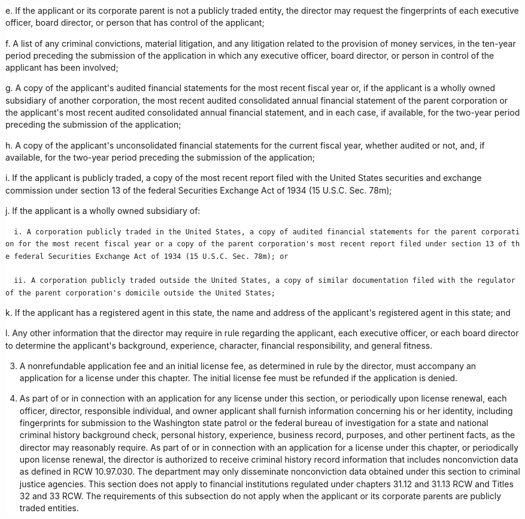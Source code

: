    e. If the applicant or its corporate parent is not a publicly traded entity, the director may request the fingerprints of each executive officer, board director, or person that has control of the applicant;

   f. A list of any criminal convictions, material litigation, and any litigation related to the provision of money services, in the ten-year period preceding the submission of the application in which any executive officer, board director, or person in control of the applicant has been involved;

   g. A copy of the applicant's audited financial statements for the most recent fiscal year or, if the applicant is a wholly owned subsidiary of another corporation, the most recent audited consolidated annual financial statement of the parent corporation or the applicant's most recent audited consolidated annual financial statement, and in each case, if available, for the two-year period preceding the submission of the application;

   h. A copy of the applicant's unconsolidated financial statements for the current fiscal year, whether audited or not, and, if available, for the two-year period preceding the submission of the application;

   i. If the applicant is publicly traded, a copy of the most recent report filed with the United States securities and exchange commission under section 13 of the federal Securities Exchange Act of 1934 (15 U.S.C. Sec. 78m);

   j. If the applicant is a wholly owned subsidiary of:

      i. A corporation publicly traded in the United States, a copy of audited financial statements for the parent corporation for the most recent fiscal year or a copy of the parent corporation's most recent report filed under section 13 of the federal Securities Exchange Act of 1934 (15 U.S.C. Sec. 78m); or

      ii. A corporation publicly traded outside the United States, a copy of similar documentation filed with the regulator of the parent corporation's domicile outside the United States;

   k. If the applicant has a registered agent in this state, the name and address of the applicant's registered agent in this state; and

   l. Any other information that the director may require in rule regarding the applicant, each executive officer, or each board director to determine the applicant's background, experience, character, financial responsibility, and general fitness.

3. A nonrefundable application fee and an initial license fee, as determined in rule by the director, must accompany an application for a license under this chapter. The initial license fee must be refunded if the application is denied.

4. As part of or in connection with an application for any license under this section, or periodically upon license renewal, each officer, director, responsible individual, and owner applicant shall furnish information concerning his or her identity, including fingerprints for submission to the Washington state patrol or the federal bureau of investigation for a state and national criminal history background check, personal history, experience, business record, purposes, and other pertinent facts, as the director may reasonably require. As part of or in connection with an application for a license under this chapter, or periodically upon license renewal, the director is authorized to receive criminal history record information that includes nonconviction data as defined in RCW 10.97.030. The department may only disseminate nonconviction data obtained under this section to criminal justice agencies. This section does not apply to financial institutions regulated under chapters 31.12 and 31.13 RCW and Titles 32 and 33 RCW. The requirements of this subsection do not apply when the applicant or its corporate parents are publicly traded entities.
